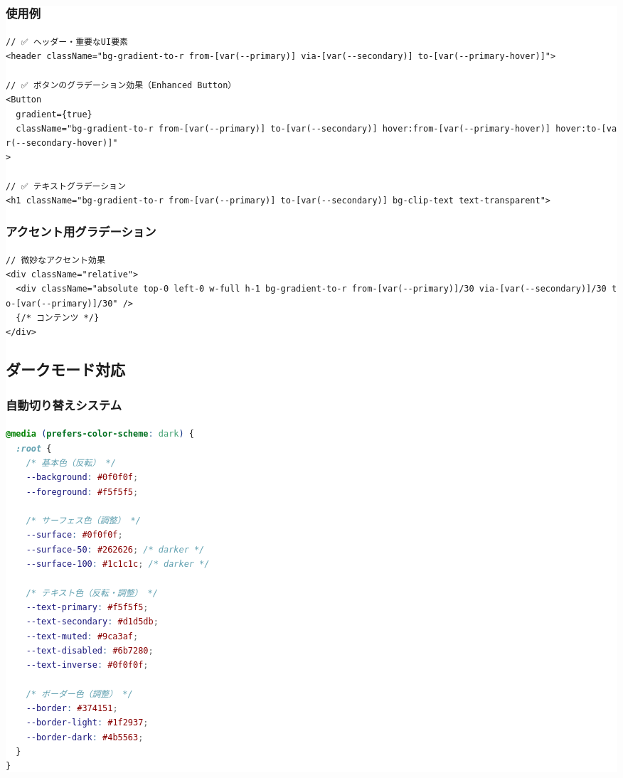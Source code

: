### 使用例

```tsx
// ✅ ヘッダー・重要なUI要素
<header className="bg-gradient-to-r from-[var(--primary)] via-[var(--secondary)] to-[var(--primary-hover)]">

// ✅ ボタンのグラデーション効果（Enhanced Button）
<Button 
  gradient={true}
  className="bg-gradient-to-r from-[var(--primary)] to-[var(--secondary)] hover:from-[var(--primary-hover)] hover:to-[var(--secondary-hover)]"
>

// ✅ テキストグラデーション
<h1 className="bg-gradient-to-r from-[var(--primary)] to-[var(--secondary)] bg-clip-text text-transparent">
```

### アクセント用グラデーション

```tsx
// 微妙なアクセント効果
<div className="relative">
  <div className="absolute top-0 left-0 w-full h-1 bg-gradient-to-r from-[var(--primary)]/30 via-[var(--secondary)]/30 to-[var(--primary)]/30" />
  {/* コンテンツ */}
</div>
```

## ダークモード対応

### 自動切り替えシステム

```css
@media (prefers-color-scheme: dark) {
  :root {
    /* 基本色（反転） */
    --background: #0f0f0f;
    --foreground: #f5f5f5;
    
    /* サーフェス色（調整） */
    --surface: #0f0f0f;
    --surface-50: #262626; /* darker */
    --surface-100: #1c1c1c; /* darker */
    
    /* テキスト色（反転・調整） */
    --text-primary: #f5f5f5;
    --text-secondary: #d1d5db;
    --text-muted: #9ca3af;
    --text-disabled: #6b7280;
    --text-inverse: #0f0f0f;
    
    /* ボーダー色（調整） */
    --border: #374151;
    --border-light: #1f2937;
    --border-dark: #4b5563;
  }
}
```

